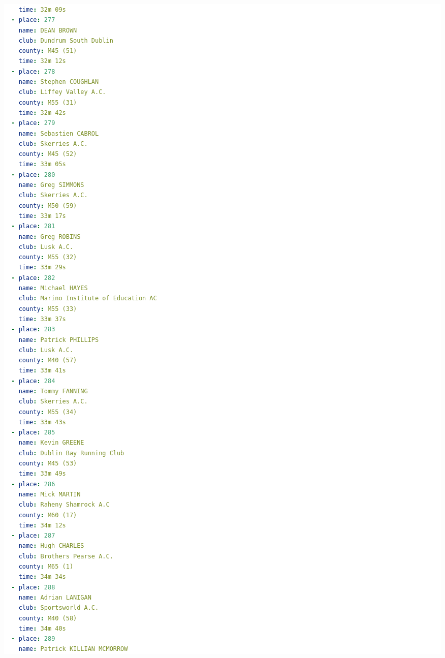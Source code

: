 ```yaml
    time: 32m 09s
  - place: 277
    name: DEAN BROWN
    club: Dundrum South Dublin
    county: M45 (51)
    time: 32m 12s
  - place: 278
    name: Stephen COUGHLAN
    club: Liffey Valley A.C.
    county: M55 (31)
    time: 32m 42s
  - place: 279
    name: Sebastien CABROL
    club: Skerries A.C.
    county: M45 (52)
    time: 33m 05s
  - place: 280
    name: Greg SIMMONS
    club: Skerries A.C.
    county: M50 (59)
    time: 33m 17s
  - place: 281
    name: Greg ROBINS
    club: Lusk A.C.
    county: M55 (32)
    time: 33m 29s
  - place: 282
    name: Michael HAYES
    club: Marino Institute of Education AC
    county: M55 (33)
    time: 33m 37s
  - place: 283
    name: Patrick PHILLIPS 
    club: Lusk A.C.
    county: M40 (57)
    time: 33m 41s
  - place: 284
    name: Tommy FANNING
    club: Skerries A.C.
    county: M55 (34)
    time: 33m 43s
  - place: 285
    name: Kevin GREENE
    club: Dublin Bay Running Club
    county: M45 (53)
    time: 33m 49s
  - place: 286
    name: Mick MARTIN
    club: Raheny Shamrock A.C
    county: M60 (17)
    time: 34m 12s
  - place: 287
    name: Hugh CHARLES
    club: Brothers Pearse A.C.
    county: M65 (1)
    time: 34m 34s
  - place: 288
    name: Adrian LANIGAN
    club: Sportsworld A.C.
    county: M40 (58)
    time: 34m 40s
  - place: 289
    name: Patrick KILLIAN MCMORROW
```